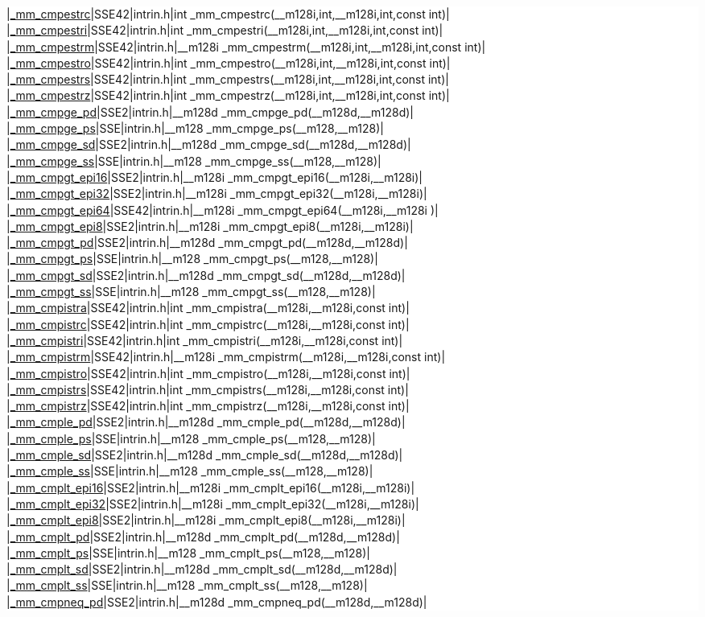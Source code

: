 |[\_mm\_cmpestrc](http://go.microsoft.com/fwlink/p/?LinkId=512130)|SSE42|intrin.h|int \_mm\_cmpestrc\(\_\_m128i,int,\_\_m128i,int,const int\)|  
|[\_mm\_cmpestri](http://go.microsoft.com/fwlink/p/?LinkId=512130)|SSE42|intrin.h|int \_mm\_cmpestri\(\_\_m128i,int,\_\_m128i,int,const int\)|  
|[\_mm\_cmpestrm](http://go.microsoft.com/fwlink/p/?LinkId=512130)|SSE42|intrin.h|\_\_m128i \_mm\_cmpestrm\(\_\_m128i,int,\_\_m128i,int,const int\)|  
|[\_mm\_cmpestro](http://go.microsoft.com/fwlink/p/?LinkId=512130)|SSE42|intrin.h|int \_mm\_cmpestro\(\_\_m128i,int,\_\_m128i,int,const int\)|  
|[\_mm\_cmpestrs](http://go.microsoft.com/fwlink/p/?LinkId=512130)|SSE42|intrin.h|int \_mm\_cmpestrs\(\_\_m128i,int,\_\_m128i,int,const int\)|  
|[\_mm\_cmpestrz](http://go.microsoft.com/fwlink/p/?LinkId=512130)|SSE42|intrin.h|int \_mm\_cmpestrz\(\_\_m128i,int,\_\_m128i,int,const int\)|  
|[\_mm\_cmpge\_pd](http://go.microsoft.com/fwlink/p/?LinkId=512130)|SSE2|intrin.h|\_\_m128d \_mm\_cmpge\_pd\(\_\_m128d,\_\_m128d\)|  
|[\_mm\_cmpge\_ps](http://go.microsoft.com/fwlink/p/?LinkId=512130)|SSE|intrin.h|\_\_m128 \_mm\_cmpge\_ps\(\_\_m128,\_\_m128\)|  
|[\_mm\_cmpge\_sd](http://go.microsoft.com/fwlink/p/?LinkId=512130)|SSE2|intrin.h|\_\_m128d \_mm\_cmpge\_sd\(\_\_m128d,\_\_m128d\)|  
|[\_mm\_cmpge\_ss](http://go.microsoft.com/fwlink/p/?LinkId=512130)|SSE|intrin.h|\_\_m128 \_mm\_cmpge\_ss\(\_\_m128,\_\_m128\)|  
|[\_mm\_cmpgt\_epi16](http://go.microsoft.com/fwlink/p/?LinkId=512130)|SSE2|intrin.h|\_\_m128i \_mm\_cmpgt\_epi16\(\_\_m128i,\_\_m128i\)|  
|[\_mm\_cmpgt\_epi32](http://go.microsoft.com/fwlink/p/?LinkId=512130)|SSE2|intrin.h|\_\_m128i \_mm\_cmpgt\_epi32\(\_\_m128i,\_\_m128i\)|  
|[\_mm\_cmpgt\_epi64](http://go.microsoft.com/fwlink/p/?LinkId=512130)|SSE42|intrin.h|\_\_m128i \_mm\_cmpgt\_epi64\(\_\_m128i,\_\_m128i \)|  
|[\_mm\_cmpgt\_epi8](http://go.microsoft.com/fwlink/p/?LinkId=512130)|SSE2|intrin.h|\_\_m128i \_mm\_cmpgt\_epi8\(\_\_m128i,\_\_m128i\)|  
|[\_mm\_cmpgt\_pd](http://go.microsoft.com/fwlink/p/?LinkId=512130)|SSE2|intrin.h|\_\_m128d \_mm\_cmpgt\_pd\(\_\_m128d,\_\_m128d\)|  
|[\_mm\_cmpgt\_ps](http://go.microsoft.com/fwlink/p/?LinkId=512130)|SSE|intrin.h|\_\_m128 \_mm\_cmpgt\_ps\(\_\_m128,\_\_m128\)|  
|[\_mm\_cmpgt\_sd](http://go.microsoft.com/fwlink/p/?LinkId=512130)|SSE2|intrin.h|\_\_m128d \_mm\_cmpgt\_sd\(\_\_m128d,\_\_m128d\)|  
|[\_mm\_cmpgt\_ss](http://go.microsoft.com/fwlink/p/?LinkId=512130)|SSE|intrin.h|\_\_m128 \_mm\_cmpgt\_ss\(\_\_m128,\_\_m128\)|  
|[\_mm\_cmpistra](http://go.microsoft.com/fwlink/p/?LinkId=512130)|SSE42|intrin.h|int \_mm\_cmpistra\(\_\_m128i,\_\_m128i,const int\)|  
|[\_mm\_cmpistrc](http://go.microsoft.com/fwlink/p/?LinkId=512130)|SSE42|intrin.h|int \_mm\_cmpistrc\(\_\_m128i,\_\_m128i,const int\)|  
|[\_mm\_cmpistri](http://go.microsoft.com/fwlink/p/?LinkId=512130)|SSE42|intrin.h|int \_mm\_cmpistri\(\_\_m128i,\_\_m128i,const int\)|  
|[\_mm\_cmpistrm](http://go.microsoft.com/fwlink/p/?LinkId=512130)|SSE42|intrin.h|\_\_m128i \_mm\_cmpistrm\(\_\_m128i,\_\_m128i,const int\)|  
|[\_mm\_cmpistro](http://go.microsoft.com/fwlink/p/?LinkId=512130)|SSE42|intrin.h|int \_mm\_cmpistro\(\_\_m128i,\_\_m128i,const int\)|  
|[\_mm\_cmpistrs](http://go.microsoft.com/fwlink/p/?LinkId=512130)|SSE42|intrin.h|int \_mm\_cmpistrs\(\_\_m128i,\_\_m128i,const int\)|  
|[\_mm\_cmpistrz](http://go.microsoft.com/fwlink/p/?LinkId=512130)|SSE42|intrin.h|int \_mm\_cmpistrz\(\_\_m128i,\_\_m128i,const int\)|  
|[\_mm\_cmple\_pd](http://go.microsoft.com/fwlink/p/?LinkId=512130)|SSE2|intrin.h|\_\_m128d \_mm\_cmple\_pd\(\_\_m128d,\_\_m128d\)|  
|[\_mm\_cmple\_ps](http://go.microsoft.com/fwlink/p/?LinkId=512130)|SSE|intrin.h|\_\_m128 \_mm\_cmple\_ps\(\_\_m128,\_\_m128\)|  
|[\_mm\_cmple\_sd](http://go.microsoft.com/fwlink/p/?LinkId=512130)|SSE2|intrin.h|\_\_m128d \_mm\_cmple\_sd\(\_\_m128d,\_\_m128d\)|  
|[\_mm\_cmple\_ss](http://go.microsoft.com/fwlink/p/?LinkId=512130)|SSE|intrin.h|\_\_m128 \_mm\_cmple\_ss\(\_\_m128,\_\_m128\)|  
|[\_mm\_cmplt\_epi16](http://go.microsoft.com/fwlink/p/?LinkId=512130)|SSE2|intrin.h|\_\_m128i \_mm\_cmplt\_epi16\(\_\_m128i,\_\_m128i\)|  
|[\_mm\_cmplt\_epi32](http://go.microsoft.com/fwlink/p/?LinkId=512130)|SSE2|intrin.h|\_\_m128i \_mm\_cmplt\_epi32\(\_\_m128i,\_\_m128i\)|  
|[\_mm\_cmplt\_epi8](http://go.microsoft.com/fwlink/p/?LinkId=512130)|SSE2|intrin.h|\_\_m128i \_mm\_cmplt\_epi8\(\_\_m128i,\_\_m128i\)|  
|[\_mm\_cmplt\_pd](http://go.microsoft.com/fwlink/p/?LinkId=512130)|SSE2|intrin.h|\_\_m128d \_mm\_cmplt\_pd\(\_\_m128d,\_\_m128d\)|  
|[\_mm\_cmplt\_ps](http://go.microsoft.com/fwlink/p/?LinkId=512130)|SSE|intrin.h|\_\_m128 \_mm\_cmplt\_ps\(\_\_m128,\_\_m128\)|  
|[\_mm\_cmplt\_sd](http://go.microsoft.com/fwlink/p/?LinkId=512130)|SSE2|intrin.h|\_\_m128d \_mm\_cmplt\_sd\(\_\_m128d,\_\_m128d\)|  
|[\_mm\_cmplt\_ss](http://go.microsoft.com/fwlink/p/?LinkId=512130)|SSE|intrin.h|\_\_m128 \_mm\_cmplt\_ss\(\_\_m128,\_\_m128\)|  
|[\_mm\_cmpneq\_pd](http://go.microsoft.com/fwlink/p/?LinkId=512130)|SSE2|intrin.h|\_\_m128d \_mm\_cmpneq\_pd\(\_\_m128d,\_\_m128d\)|  